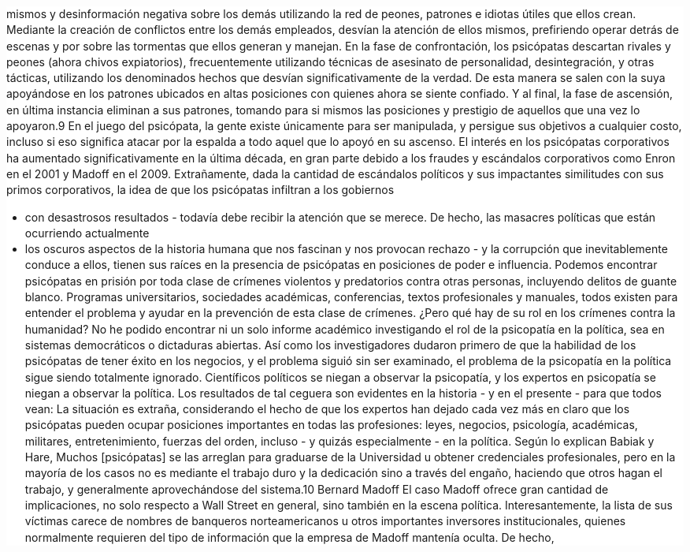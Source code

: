 mismos y desinformación negativa sobre los demás utilizando la red de peones,
patrones e idiotas útiles que ellos crean.
Mediante la creación de
conflictos entre los demás empleados, desvían la atención de ellos mismos,
prefiriendo operar detrás de escenas y por sobre las tormentas que ellos
generan y manejan.
En la fase de confrontación, los psicópatas descartan
rivales y peones (ahora chivos expiatorios), frecuentemente utilizando
técnicas de asesinato de personalidad, desintegración, y otras tácticas,
utilizando los denominados hechos que desvían significativamente de la
verdad. De esta manera se salen con la suya apoyándose en los patrones
ubicados en altas posiciones con quienes ahora se siente confiado.
Y al
final, la fase de ascensión, en última instancia eliminan a sus patrones,
tomando para si mismos las posiciones y prestigio de aquellos que una vez lo
apoyaron.9
En el juego del psicópata, la gente existe únicamente para ser
manipulada, y persigue sus objetivos a cualquier costo, incluso si eso
significa atacar por la espalda a todo aquel que lo apoyó en su ascenso.
El interés en los psicópatas corporativos ha aumentado significativamente en
la última década, en gran parte debido a los fraudes y escándalos
corporativos como Enron en el 2001 y Madoff en el 2009. Extrañamente, dada
la cantidad de escándalos políticos y sus impactantes similitudes con sus
primos corporativos, la idea de que los psicópatas infiltran a los gobiernos
- con desastrosos resultados - todavía debe recibir la atención que se
merece.
De hecho, las masacres políticas que están ocurriendo actualmente
- los oscuros aspectos de la historia humana que nos fascinan y nos provocan
rechazo - y la corrupción que inevitablemente conduce a ellos, tienen sus
raíces en la presencia de psicópatas en posiciones de poder e influencia.
Podemos encontrar psicópatas en prisión por toda clase de crímenes violentos
y predatorios contra otras personas, incluyendo delitos de guante blanco.
Programas universitarios, sociedades académicas, conferencias, textos
profesionales y manuales, todos existen para entender el problema y ayudar
en la prevención de esta clase de crímenes.
¿Pero qué hay de su rol en los
crímenes contra la humanidad? No he podido encontrar ni un solo informe
académico investigando el rol de la psicopatía en la política, sea en
sistemas democráticos o dictaduras abiertas.
Así como los investigadores
dudaron primero de que la habilidad de los psicópatas de tener éxito en los
negocios, y el problema siguió sin ser examinado, el problema de la
psicopatía en la política sigue siendo totalmente ignorado. Científicos
políticos se niegan a observar la psicopatía, y los expertos en psicopatía
se niegan a observar la política.
Los resultados de tal ceguera son
evidentes en la historia - y en el presente - para que todos vean:
La situación es extraña, considerando el hecho de que los expertos han
dejado cada vez más en claro que los psicópatas pueden ocupar posiciones
importantes en todas las profesiones: leyes, negocios, psicología,
académicas, militares, entretenimiento, fuerzas del orden, incluso - y
quizás especialmente - en la política.
Según lo explican Babiak y Hare,
Muchos [psicópatas] se las arreglan para graduarse de la Universidad u
obtener credenciales profesionales, pero en la mayoría de los casos no es
mediante el trabajo duro y la dedicación sino a través del engaño, haciendo
que otros hagan el trabajo, y generalmente aprovechándose del sistema.10
Bernard Madoff
El caso Madoff ofrece gran cantidad de implicaciones, no solo respecto a
Wall Street en general, sino también en la escena política.
Interesantemente,
la lista de sus víctimas carece de nombres de banqueros norteamericanos u
otros importantes inversores institucionales, quienes normalmente requieren
del tipo de información que la empresa de Madoff mantenía oculta. De hecho,
